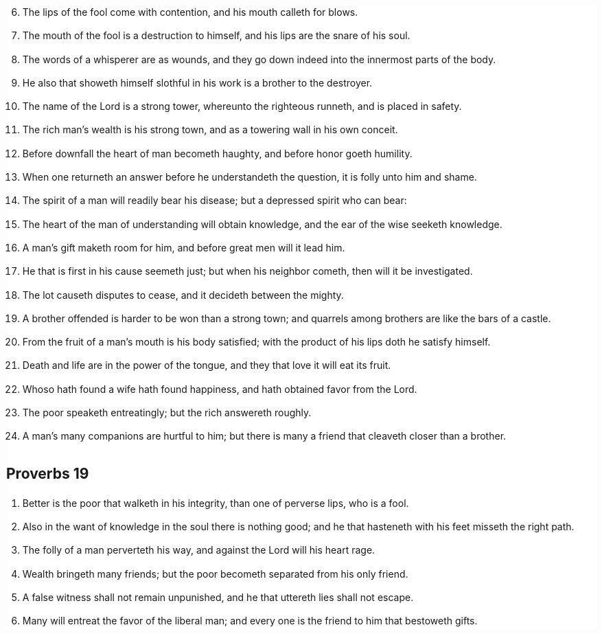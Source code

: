6. The lips of the fool come with contention, and his mouth calleth for blows.

7. The mouth of the fool is a destruction to himself, and his lips are the snare of his soul.

8. The words of a whisperer are as wounds, and they go down indeed into the innermost parts of the body.

9. He also that showeth himself slothful in his work is a brother to the destroyer.

10. The name of the Lord is a strong tower, whereunto the righteous runneth, and is placed in safety.

11. The rich man’s wealth is his strong town, and as a towering wall in his own conceit.

12. Before downfall the heart of man becometh haughty, and before honor goeth humility.

13. When one returneth an answer before he understandeth the question, it is folly unto him and shame.

14. The spirit of a man will readily bear his disease; but a depressed spirit who can bear:

15. The heart of the man of understanding will obtain knowledge, and the ear of the wise seeketh knowledge.

16. A man’s gift maketh room for him, and before great men will it lead him.

17. He that is first in his cause seemeth just; but when his neighbor cometh, then will it be investigated.

18. The lot causeth disputes to cease, and it decideth between the mighty.

19. A brother offended is harder to be won than a strong town; and quarrels among brothers are like the bars of a castle.

20. From the fruit of a man’s mouth is his body satisfied; with the product of his lips doth he satisfy himself.

21. Death and life are in the power of the tongue, and they that love it will eat its fruit.

22. Whoso hath found a wife hath found happiness, and hath obtained favor from the Lord.

23. The poor speaketh entreatingly; but the rich answereth roughly.

24. A man’s many companions are hurtful to him; but there is many a friend that cleaveth closer than a brother.

## Proverbs 19

1. Better is the poor that walketh in his integrity, than one of perverse lips, who is a fool.

2. Also in the want of knowledge in the soul there is nothing good; and he that hasteneth with his feet misseth the right path.

3. The folly of a man perverteth his way, and against the Lord will his heart rage.

4. Wealth bringeth many friends; but the poor becometh separated from his only friend.

5. A false witness shall not remain unpunished, and he that uttereth lies shall not escape.

6. Many will entreat the favor of the liberal man; and every one is the friend to him that bestoweth gifts.
